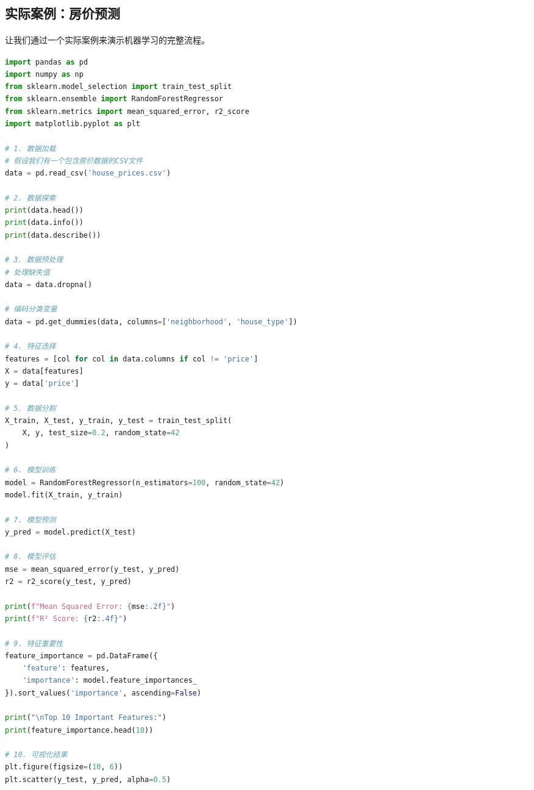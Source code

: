 ## 实际案例：房价预测

让我们通过一个实际案例来演示机器学习的完整流程。

```python
import pandas as pd
import numpy as np
from sklearn.model_selection import train_test_split
from sklearn.ensemble import RandomForestRegressor
from sklearn.metrics import mean_squared_error, r2_score
import matplotlib.pyplot as plt

# 1. 数据加载
# 假设我们有一个包含房价数据的CSV文件
data = pd.read_csv('house_prices.csv')

# 2. 数据探索
print(data.head())
print(data.info())
print(data.describe())

# 3. 数据预处理
# 处理缺失值
data = data.dropna()

# 编码分类变量
data = pd.get_dummies(data, columns=['neighborhood', 'house_type'])

# 4. 特征选择
features = [col for col in data.columns if col != 'price']
X = data[features]
y = data['price']

# 5. 数据分割
X_train, X_test, y_train, y_test = train_test_split(
    X, y, test_size=0.2, random_state=42
)

# 6. 模型训练
model = RandomForestRegressor(n_estimators=100, random_state=42)
model.fit(X_train, y_train)

# 7. 模型预测
y_pred = model.predict(X_test)

# 8. 模型评估
mse = mean_squared_error(y_test, y_pred)
r2 = r2_score(y_test, y_pred)

print(f"Mean Squared Error: {mse:.2f}")
print(f"R² Score: {r2:.4f}")

# 9. 特征重要性
feature_importance = pd.DataFrame({
    'feature': features,
    'importance': model.feature_importances_
}).sort_values('importance', ascending=False)

print("\nTop 10 Important Features:")
print(feature_importance.head(10))

# 10. 可视化结果
plt.figure(figsize=(10, 6))
plt.scatter(y_test, y_pred, alpha=0.5)
```